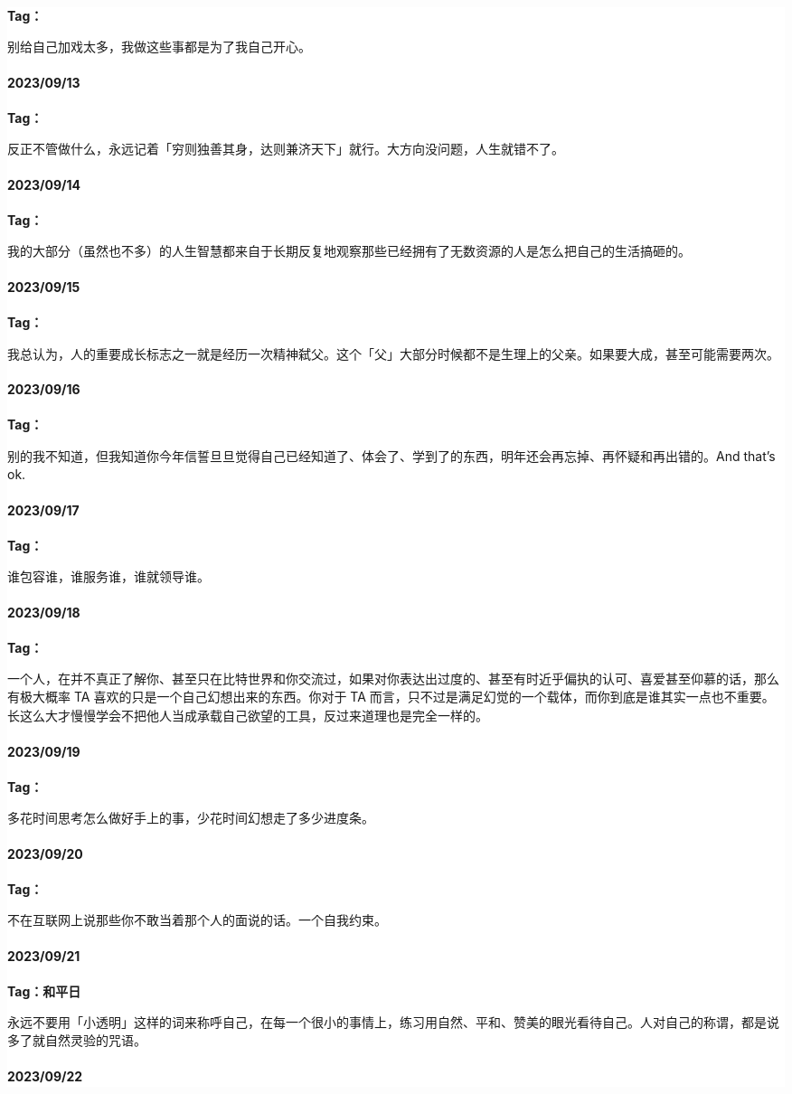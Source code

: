 **Tag：**

别给自己加戏太多，我做这些事都是为了我自己开心。

#### 2023/09/13

**Tag：**

反正不管做什么，永远记着「穷则独善其身，达则兼济天下」就行。大方向没问题，人生就错不了。

#### 2023/09/14

**Tag：**

我的大部分（虽然也不多）的人生智慧都来自于长期反复地观察那些已经拥有了无数资源的人是怎么把自己的生活搞砸的。

#### 2023/09/15

**Tag：**

我总认为，人的重要成长标志之一就是经历一次精神弑父。这个「父」大部分时候都不是生理上的父亲。如果要大成，甚至可能需要两次。

#### 2023/09/16

**Tag：**

别的我不知道，但我知道你今年信誓旦旦觉得自己已经知道了、体会了、学到了的东西，明年还会再忘掉、再怀疑和再出错的。And that’s ok.

#### 2023/09/17

**Tag：**

谁包容谁，谁服务谁，谁就领导谁。

#### 2023/09/18

**Tag：**

一个人，在并不真正了解你、甚至只在比特世界和你交流过，如果对你表达出过度的、甚至有时近乎偏执的认可、喜爱甚至仰慕的话，那么有极大概率 TA 喜欢的只是一个自己幻想出来的东西。你对于 TA 而言，只不过是满足幻觉的一个载体，而你到底是谁其实一点也不重要。长这么大才慢慢学会不把他人当成承载自己欲望的工具，反过来道理也是完全一样的。

#### 2023/09/19

**Tag：**

多花时间思考怎么做好手上的事，少花时间幻想走了多少进度条。

#### 2023/09/20

**Tag：**

不在互联网上说那些你不敢当着那个人的面说的话。一个自我约束。

#### 2023/09/21

**Tag：和平日**

永远不要用「小透明」这样的词来称呼自己，在每一个很小的事情上，练习用自然、平和、赞美的眼光看待自己。人对自己的称谓，都是说多了就自然灵验的咒语。

#### 2023/09/22

